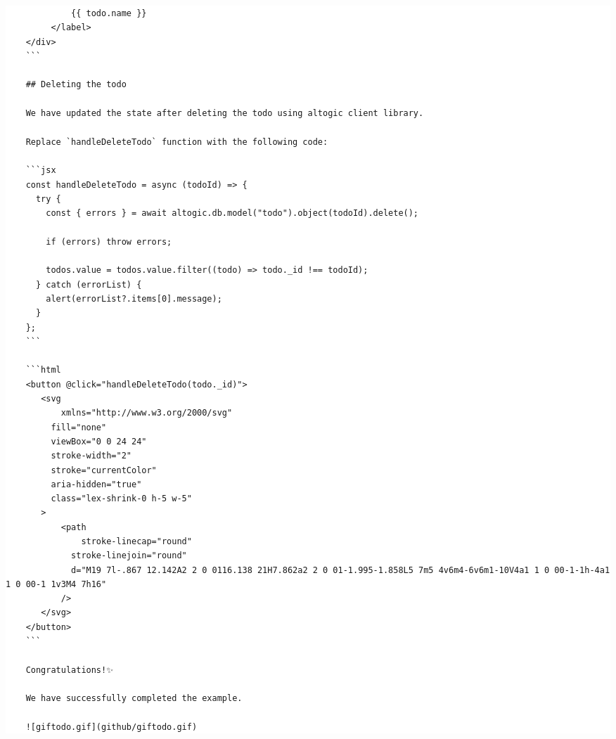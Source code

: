         	     {{ todo.name }}
             </label>
        </div>
        ```
        
        ## Deleting the todo
        
        We have updated the state after deleting the todo using altogic client library.
        
        Replace `handleDeleteTodo` function with the following code:
        
        ```jsx
        const handleDeleteTodo = async (todoId) => {
          try {
            const { errors } = await altogic.db.model("todo").object(todoId).delete();
        
            if (errors) throw errors;
        
            todos.value = todos.value.filter((todo) => todo._id !== todoId);
          } catch (errorList) {
            alert(errorList?.items[0].message);
          }
        };
        ```
        
        ```html
        <button @click="handleDeleteTodo(todo._id)">
           <svg
        	   xmlns="http://www.w3.org/2000/svg"
             fill="none"
             viewBox="0 0 24 24"
             stroke-width="2"
             stroke="currentColor"
             aria-hidden="true"
             class="lex-shrink-0 h-5 w-5"
           >
        	   <path
        		   stroke-linecap="round"
        	     stroke-linejoin="round"
        	     d="M19 7l-.867 12.142A2 2 0 0116.138 21H7.862a2 2 0 01-1.995-1.858L5 7m5 4v6m4-6v6m1-10V4a1 1 0 00-1-1h-4a1 1 0 00-1 1v3M4 7h16"
        	   />
           </svg>
        </button>
        ```
        
        Congratulations!✨
        
        We have successfully completed the example. 
        
        ![giftodo.gif](github/giftodo.gif)
        